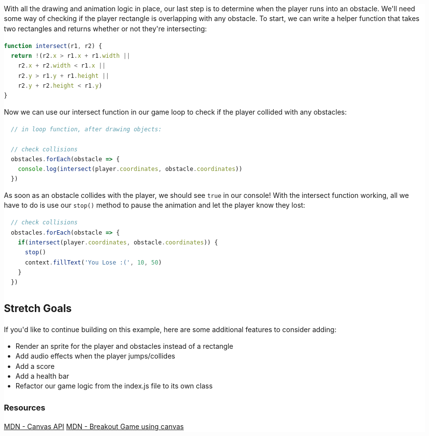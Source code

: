With all the drawing and animation logic in place, our last step is to determine when the player runs into an obstacle. We'll need some way of checking if the player rectangle is overlapping with any obstacle. To start, we can write a helper function that takes two rectangles and returns whether or not they're intersecting:

```js
function intersect(r1, r2) {
  return !(r2.x > r1.x + r1.width ||
    r2.x + r2.width < r1.x ||
    r2.y > r1.y + r1.height ||
    r2.y + r2.height < r1.y)
}
```

Now we can use our intersect function in our game loop to check if the player collided with any obstacles:

```js
  // in loop function, after drawing objects:

  // check collisions
  obstacles.forEach(obstacle => {
    console.log(intersect(player.coordinates, obstacle.coordinates))
  })
```

As soon as an obstacle collides with the player, we should see `true` in our console! With the intersect function working, all we have to do is use our `stop()` method to pause the animation and let the player know they lost:

```js
  // check collisions
  obstacles.forEach(obstacle => {
    if(intersect(player.coordinates, obstacle.coordinates)) {
      stop()
      context.fillText('You Lose :(', 10, 50)
    }
  })
```

## Stretch Goals
If you'd like to continue building on this example, here are some additional features to consider adding:

- Render an sprite for the player and obstacles instead of a rectangle
- Add audio effects when the player jumps/collides
- Add a score
- Add a health bar
- Refactor our game logic from the index.js file to its own class

### Resources
[MDN - Canvas API](https://developer.mozilla.org/en-US/docs/Web/API/Canvas_API)
[MDN - Breakout Game using canvas](https://developer.mozilla.org/en-US/docs/Games/Tutorials/2D_Breakout_game_pure_JavaScript)
